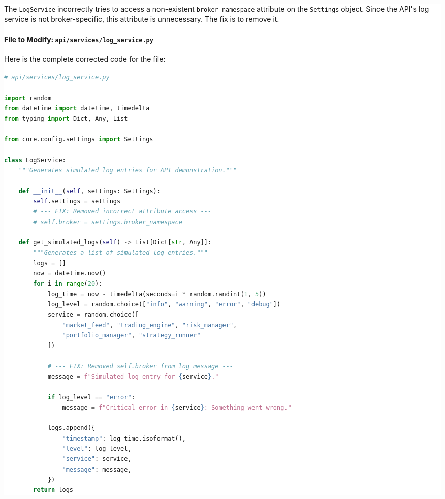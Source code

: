 The `LogService` incorrectly tries to access a non-existent `broker_namespace` attribute on the `Settings` object. Since the API's log service is not broker-specific, this attribute is unnecessary. The fix is to remove it.

#### **File to Modify:** `api/services/log_service.py`

Here is the complete corrected code for the file:

```python
# api/services/log_service.py

import random
from datetime import datetime, timedelta
from typing import Dict, Any, List

from core.config.settings import Settings

class LogService:
    """Generates simulated log entries for API demonstration."""

    def __init__(self, settings: Settings):
        self.settings = settings
        # --- FIX: Removed incorrect attribute access ---
        # self.broker = settings.broker_namespace

    def get_simulated_logs(self) -> List[Dict[str, Any]]:
        """Generates a list of simulated log entries."""
        logs = []
        now = datetime.now()
        for i in range(20):
            log_time = now - timedelta(seconds=i * random.randint(1, 5))
            log_level = random.choice(["info", "warning", "error", "debug"])
            service = random.choice([
                "market_feed", "trading_engine", "risk_manager",
                "portfolio_manager", "strategy_runner"
            ])

            # --- FIX: Removed self.broker from log message ---
            message = f"Simulated log entry for {service}."

            if log_level == "error":
                message = f"Critical error in {service}: Something went wrong."

            logs.append({
                "timestamp": log_time.isoformat(),
                "level": log_level,
                "service": service,
                "message": message,
            })
        return logs

```
